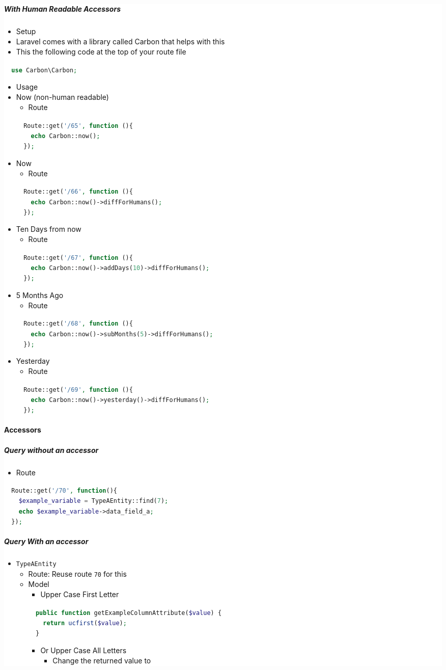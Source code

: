 ##### With Human Readable Accessors
- Setup
- Laravel comes with a library called Carbon that helps with this
- This the following code at the top of your route file
```php
  use Carbon\Carbon;
```
- Usage  
- Now (non-human readable)
  - Route
  ```php
    Route::get('/65', function (){
      echo Carbon::now();
    });
  ```
- Now
  - Route
  ```php
    Route::get('/66', function (){
      echo Carbon::now()->diffForHumans();
    });
  ```
- Ten Days from now
  - Route
  ```php
    Route::get('/67', function (){
      echo Carbon::now()->addDays(10)->diffForHumans();
    });
  ```
- 5 Months Ago
  - Route
  ```php
    Route::get('/68', function (){
      echo Carbon::now()->subMonths(5)->diffForHumans();
    });
  ```
- Yesterday
  - Route
  ```php
    Route::get('/69', function (){
      echo Carbon::now()->yesterday()->diffForHumans();
    });
  ```

#### <a name="Accessors"></a> Accessors
##### Query without an accessor
- Route
```php
  Route::get('/70', function(){
    $example_variable = TypeAEntity::find(7);
    echo $example_variable->data_field_a;
  });
```
##### Query With an accessor
- `TypeAEntity`
  - Route: Reuse route `70` for this
  - Model
    - Upper Case First Letter
    ```php
      public function getExampleColumnAttribute($value) {
        return ucfirst($value);
      }
    ```
    - Or Upper Case All Letters
      - Change the returned value to